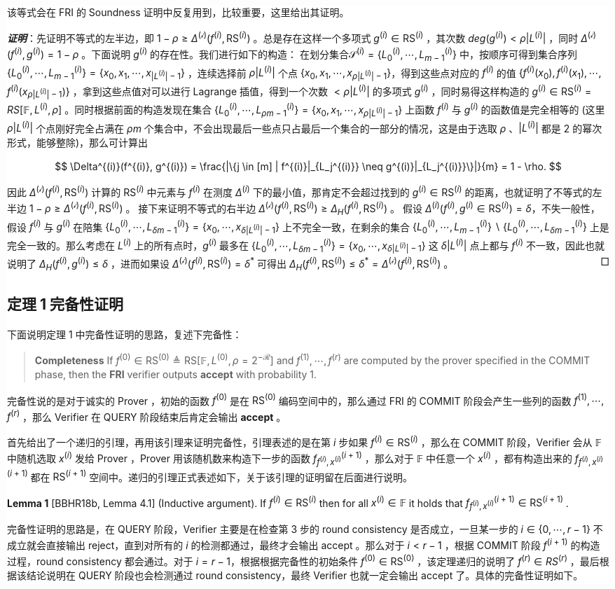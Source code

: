 该等式会在 FRI 的 Soundness 证明中反复用到，比较重要，这里给出其证明。

***证明***：先证明不等式的左半边，即 $1 - \rho \ge  \Delta^{\mathcal{(i)}}(f^{(i)},\text{RS}^{(i)})$ 。总是存在这样一个多项式 $g^{(i)} \in \text{RS}^{(i)}$ ，其次数 $deg(g^{(i)}) < \rho |L^{(i)}|$ ，同时 $\Delta^{\mathcal{(i)}}(f^{(i)},g^{(i)}) = 1 - \rho$ 。下面说明 $g^{(i)}$ 的存在性。我们进行如下的构造：
在划分集合$\mathcal{S}^{(i)} = \{L_0^{(i)}, \cdots, L_{m-1}^{(i)}\}$ 中，按顺序可得到集合序列 $\{ L_0^{(i)}, \cdots, L_{m-1}^{(i)}\} = \{x_0, x_1, \cdots, x_{|L^{(i)}| - 1}\}$ ，连续选择前 $\rho |L^{(i)}|$ 个点 $\{x_0,x_1, \cdots, x_{\rho |L^{(i)}| - 1}\}$，得到这些点对应的 $f^{(i)}$ 的值 $\{f^{(i)}(x_0),f^{(i)}(x_1),\cdots, f^{(i)}(x_{\rho |L^{(i)}| - 1})\}$ ，拿到这些点值对可以进行 Lagrange 插值，得到一个次数 $< \rho |L^{(i)}|$ 的多项式 $g^{(i)}$ ，同时易得这样构造的 $g^{(i)} \in \text{RS}^{(i)} = RS[\mathbb{F}, L^{(i)}, \rho]$ 。同时根据前面的构造发现在集合 $\{L_0^{(i)}, \cdots, L_{\rho m - 1}^{(i)}\} = \{x_0, x_1, \cdots, x_{\rho |L^{(i)}| - 1} \}$ 上函数 $f^{(i)}$ 与 $g^{(i)}$ 的函数值是完全相等的 (这里 $\rho |L^{(i)}|$ 个点刚好完全占满在 $\rho m$ 个集合中，不会出现最后一些点只占最后一个集合的一部分的情况，这是由于选取 $\rho$ 、$|L^{(i)}|$ 都是 $2$ 的幂次形式，能够整除)，那么可计算出 

$$
\Delta^{(i)}(f^{(i)}, g^{(i)}) = \frac{|\{j \in [m] | f^{(i)}|_{L_j^{(i)}} \neq g^{(i)}|_{L_j^{(i)}}\}|}{m} = 1 - \rho.
$$ 

因此 $\Delta^{\mathcal{(i)}}(f^{(i)},\text{RS}^{(i)})$ 计算的 $\text{RS}^{(i)}$ 中元素与 $f^{(i)}$ 在测度 $\Delta^{(i)}$ 下的最小值，那肯定不会超过找到的 $g^{(i)} \in \text{RS}^{(i)}$ 的距离，也就证明了不等式的左半边 $1 - \rho \ge  \Delta^{\mathcal{(i)}}(f^{(i)},\text{RS}^{(i)})$ 。
接下来证明不等式的右半边 $\Delta^{\mathcal{(i)}}(f^{(i)},\text{RS}^{(i)})  \ge \Delta_H(f^{(i)},\text{RS}^{(i)})$ 。 假设 $\Delta^{(i)}(f^{(i)}, g^{(i)} \in \text{RS}^{(i)}) = \delta$，不失一般性，假设 $f^{(i)}$ 与 $g^{(i)}$ 在陪集 $\{L_0^{(i)}, \cdots, L_{\delta m - 1}^{(i)}\} = \{x_0, \cdots, x_{\delta |L^{(i)}| - 1}\}$ 上不完全一致，在剩余的集合 $\{L_0^{(i)}, \cdots, L_{m-1}^{(i)}\} \backslash \{L_0^{(i)}, \cdots, L_{\delta m - 1}^{(i)}\}$ 上是完全一致的。那么考虑在 $L^{(i)}$ 上的所有点时，$g^{(i)}$ 最多在 $\{L_0^{(i)}, \cdots, L_{\delta m - 1}^{(i)}\} = \{x_0, \cdots, x_{\delta |L^{(i)}| - 1}\}$ 这 $\delta |L^{(i)}|$ 点上都与 $f^{(i)}$ 不一致，因此也就说明了 $\Delta_H(f^{(i)},g^{(i)}) \le \delta$ ，进而如果设 $\Delta^{\mathcal{(i)}}(f^{(i)},\text{RS}^{(i)}) = \delta^*$ 可得出 $\Delta_H(f^{(i)},\text{RS}^{(i)}) \le \delta^* = \Delta^{\mathcal{(i)}}(f^{(i)},\text{RS}^{(i)})$ 。 <span style="float: right;"> $\Box$ </span>

## 定理 1 完备性证明

下面说明定理 1 中完备性证明的思路，复述下完备性：

> **Completeness** If $f^{(0)} \in \text{RS}^{(0)} \triangleq \text{RS}[\mathbb{F}, L^{(0)}, \rho = 2^{- \mathcal{R}}]$ and $f^{(1)},  \cdots, f^{(r)}$ are computed by the prover specified in the COMMIT phase, then the **FRI** verifier outputs **accept** with probability 1.

完备性说的是对于诚实的 Prover ，初始的函数 $f^{(0)}$ 是在 $\text{RS}^{(0)}$ 编码空间中的，那么通过 FRI 的 COMMIT 阶段会产生一些列的函数 $f^{(1)},  \cdots, f^{(r)}$ ，那么 Verifier 在 QUERY 阶段结束后肯定会输出 **accept** 。

首先给出了一个递归的引理，再用该引理来证明完备性，引理表述的是在第 $i$ 步如果 $f^{(i)} \in \text{RS}^{(i)}$ ，那么在 COMMIT 阶段，Verifier 会从 $\mathbb{F}$ 中随机选取 $x^{(i)}$ 发给 Prover ，Prover 用该随机数来构造下一步的函数 $f^{(i+1)}_{f^{(i)}, x^{(i)}}$ ，那么对于 $\mathbb{F}$ 中任意一个 $x^{(i)}$ ，都有构造出来的 $f^{(i+1)}_{f^{(i)}, x^{(i)}}$ 都在 $\text{RS}^{(i+1)}$ 空间中。递归的引理正式表述如下，关于该引理的证明留在后面进行说明。

**Lemma 1** [BBHR18b, Lemma 4.1] (Inductive argument). If $f^{(i)} \in \text{RS}^{(i)}$ then for all $x^{(i)} \in \mathbb{F}$ it holds that $f^{(i+1)}_{f^{(i)}, x^{(i)}} \in \text{RS}^{(i+1)}$ .

完备性证明的思路是，在 QUERY 阶段，Verifier 主要是在检查第 3 步的 round consistency 是否成立，一旦某一步的 $i \in \{0, \cdots, r - 1\}$ 不成立就会直接输出 reject，直到对所有的 $i$ 的检测都通过，最终才会输出 accept 。那么对于 $i < r - 1$ ，根据 COMMIT 阶段 $f^{(i + 1)}$ 的构造过程，round consistency 都会通过。对于 $i = r - 1$，根据根据完备性的初始条件 $f^{(0)} \in \text{RS}^{(0)}$ ，该定理递归的说明了 $f^{(r)} \in RS^{(r)}$ ，最后根据该结论说明在 QUERY 阶段也会检测通过 round consistency，最终 Verifier 也就一定会输出 accept 了。具体的完备性证明如下。
